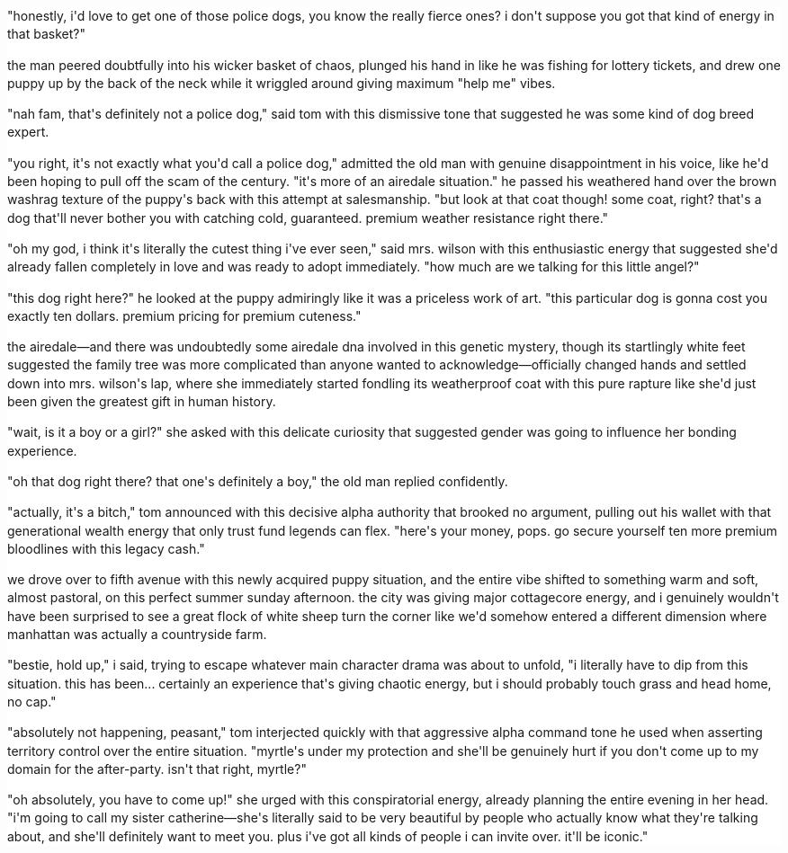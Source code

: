 "honestly, i'd love to get one of those police dogs, you know the really fierce ones? i don't suppose you got that kind of energy in that basket?"

the man peered doubtfully into his wicker basket of chaos, plunged his hand in like he was fishing for lottery tickets, and drew one puppy up by the back of the neck while it wriggled around giving maximum "help me" vibes.

"nah fam, that's definitely not a police dog," said tom with this dismissive tone that suggested he was some kind of dog breed expert.

"you right, it's not exactly what you'd call a police dog," admitted the old man with genuine disappointment in his voice, like he'd been hoping to pull off the scam of the century. "it's more of an airedale situation." he passed his weathered hand over the brown washrag texture of the puppy's back with this attempt at salesmanship. "but look at that coat though! some coat, right? that's a dog that'll never bother you with catching cold, guaranteed. premium weather resistance right there."

"oh my god, i think it's literally the cutest thing i've ever seen," said mrs. wilson with this enthusiastic energy that suggested she'd already fallen completely in love and was ready to adopt immediately. "how much are we talking for this little angel?"

"this dog right here?" he looked at the puppy admiringly like it was a priceless work of art. "this particular dog is gonna cost you exactly ten dollars. premium pricing for premium cuteness."

the airedale—and there was undoubtedly some airedale dna involved in this genetic mystery, though its startlingly white feet suggested the family tree was more complicated than anyone wanted to acknowledge—officially changed hands and settled down into mrs. wilson's lap, where she immediately started fondling its weatherproof coat with this pure rapture like she'd just been given the greatest gift in human history.

"wait, is it a boy or a girl?" she asked with this delicate curiosity that suggested gender was going to influence her bonding experience.

"oh that dog right there? that one's definitely a boy," the old man replied confidently.

"actually, it's a bitch," tom announced with this decisive alpha authority that brooked no argument, pulling out his wallet with that generational wealth energy that only trust fund legends can flex. "here's your money, pops. go secure yourself ten more premium bloodlines with this legacy cash."

we drove over to fifth avenue with this newly acquired puppy situation, and the entire vibe shifted to something warm and soft, almost pastoral, on this perfect summer sunday afternoon. the city was giving major cottagecore energy, and i genuinely wouldn't have been surprised to see a great flock of white sheep turn the corner like we'd somehow entered a different dimension where manhattan was actually a countryside farm.

"bestie, hold up," i said, trying to escape whatever main character drama was about to unfold, "i literally have to dip from this situation. this has been... certainly an experience that's giving chaotic energy, but i should probably touch grass and head home, no cap."

"absolutely not happening, peasant," tom interjected quickly with that aggressive alpha command tone he used when asserting territory control over the entire situation. "myrtle's under my protection and she'll be genuinely hurt if you don't come up to my domain for the after-party. isn't that right, myrtle?"

"oh absolutely, you have to come up!" she urged with this conspiratorial energy, already planning the entire evening in her head. "i'm going to call my sister catherine—she's literally said to be very beautiful by people who actually know what they're talking about, and she'll definitely want to meet you. plus i've got all kinds of people i can invite over. it'll be iconic."
